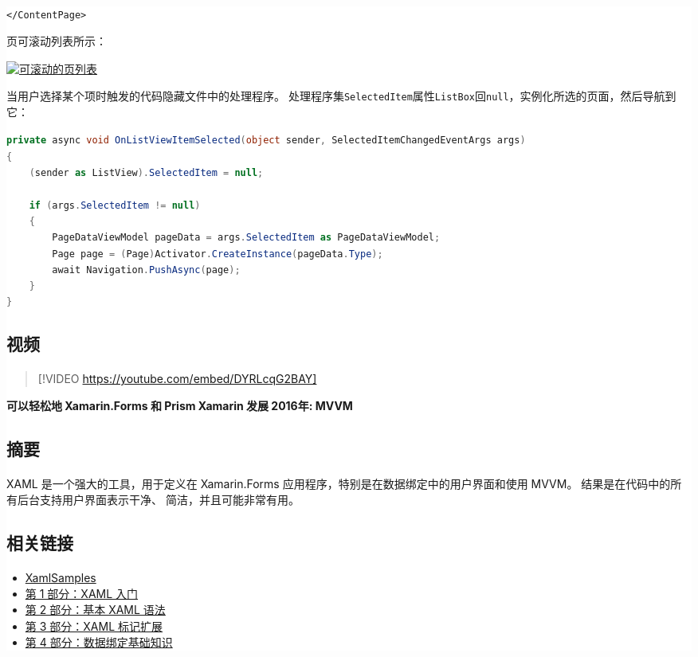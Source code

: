 ```xaml
</ContentPage>
```

页可滚动列表所示：

[![](data-bindings-to-mvvm-images/mainpage.png "可滚动的页列表")](data-bindings-to-mvvm-images/mainpage-large.png#lightbox "的页的可滚动列表")

当用户选择某个项时触发的代码隐藏文件中的处理程序。 处理程序集`SelectedItem`属性`ListBox`回`null`，实例化所选的页面，然后导航到它：

```csharp
private async void OnListViewItemSelected(object sender, SelectedItemChangedEventArgs args)
{
    (sender as ListView).SelectedItem = null;

    if (args.SelectedItem != null)
    {
        PageDataViewModel pageData = args.SelectedItem as PageDataViewModel;
        Page page = (Page)Activator.CreateInstance(pageData.Type);
        await Navigation.PushAsync(page);
    }
}
```

## <a name="video"></a>视频

> [!VIDEO https://youtube.com/embed/DYRLcqG2BAY]

**可以轻松地 Xamarin.Forms 和 Prism Xamarin 发展 2016年: MVVM**

## <a name="summary"></a>摘要

XAML 是一个强大的工具，用于定义在 Xamarin.Forms 应用程序，特别是在数据绑定中的用户界面和使用 MVVM。 结果是在代码中的所有后台支持用户界面表示干净、 简洁，并且可能非常有用。


## <a name="related-links"></a>相关链接

- [XamlSamples](https://developer.xamarin.com/samples/xamarin-forms/XamlSamples/)
- [第 1 部分：XAML 入门](~/xamarin-forms/xaml/xaml-basics/get-started-with-xaml.md)
- [第 2 部分：基本 XAML 语法](~/xamarin-forms/xaml/xaml-basics/essential-xaml-syntax.md)
- [第 3 部分：XAML 标记扩展](~/xamarin-forms/xaml/xaml-basics/xaml-markup-extensions.md)
- [第 4 部分：数据绑定基础知识](~/xamarin-forms/xaml/xaml-basics/data-binding-basics.md)
